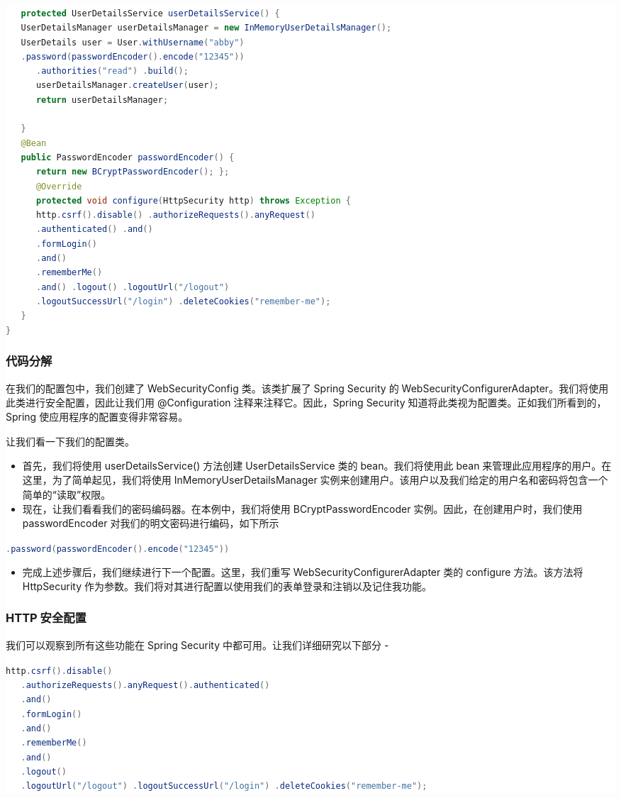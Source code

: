 ```java
   protected UserDetailsService userDetailsService() {
   UserDetailsManager userDetailsManager = new InMemoryUserDetailsManager();
   UserDetails user = User.withUsername("abby")
   .password(passwordEncoder().encode("12345"))
      .authorities("read") .build();
      userDetailsManager.createUser(user);
      return userDetailsManager;

   }
   @Bean
   public PasswordEncoder passwordEncoder() {
      return new BCryptPasswordEncoder(); };
      @Override
      protected void configure(HttpSecurity http) throws Exception {
      http.csrf().disable() .authorizeRequests().anyRequest()
      .authenticated() .and()
      .formLogin()
      .and()
      .rememberMe()
      .and() .logout() .logoutUrl("/logout")
      .logoutSuccessUrl("/login") .deleteCookies("remember-me");
   }
}
```

### 代码分解

在我们的配置包中，我们创建了 WebSecurityConfig 类。该类扩展了 Spring Security 的 WebSecurityConfigurerAdapter。我们将使用此类进行安全配置，因此让我们用 @Configuration 注释来注释它。因此，Spring Security 知道将此类视为配置类。正如我们所看到的，Spring 使应用程序的配置变得非常容易。

让我们看一下我们的配置类。

- 首先，我们将使用 userDetailsS​​ervice() 方法创建 UserDetailsS​​ervice 类的 bean。我们将使用此 bean 来管理此应用程序的用户。在这里，为了简单起见，我们将使用 InMemoryUserDetailsManager 实例来创建用户。该用户以及我们给定的用户名和密码将包含一个简单的“读取”权限。
- 现在，让我们看看我们的密码编码器。在本例中，我们将使用 BCryptPasswordEncoder 实例。因此，在创建用户时，我们使用 passwordEncoder 对我们的明文密码进行编码，如下所示

```java
.password(passwordEncoder().encode("12345"))
```

- 完成上述步骤后，我们继续进行下一个配置。这里，我们重写 WebSecurityConfigurerAdapter 类的 configure 方法。该方法将 HttpSecurity 作为参数。我们将对其进行配置以使用我们的表单登录和注销以及记住我功能。

### HTTP 安全配置

我们可以观察到所有这些功能在 Spring Security 中都可用。让我们详细研究以下部分 -

```java
http.csrf().disable()
   .authorizeRequests().anyRequest().authenticated()
   .and()
   .formLogin()
   .and()
   .rememberMe()
   .and()
   .logout()
   .logoutUrl("/logout") .logoutSuccessUrl("/login") .deleteCookies("remember-me");
```
